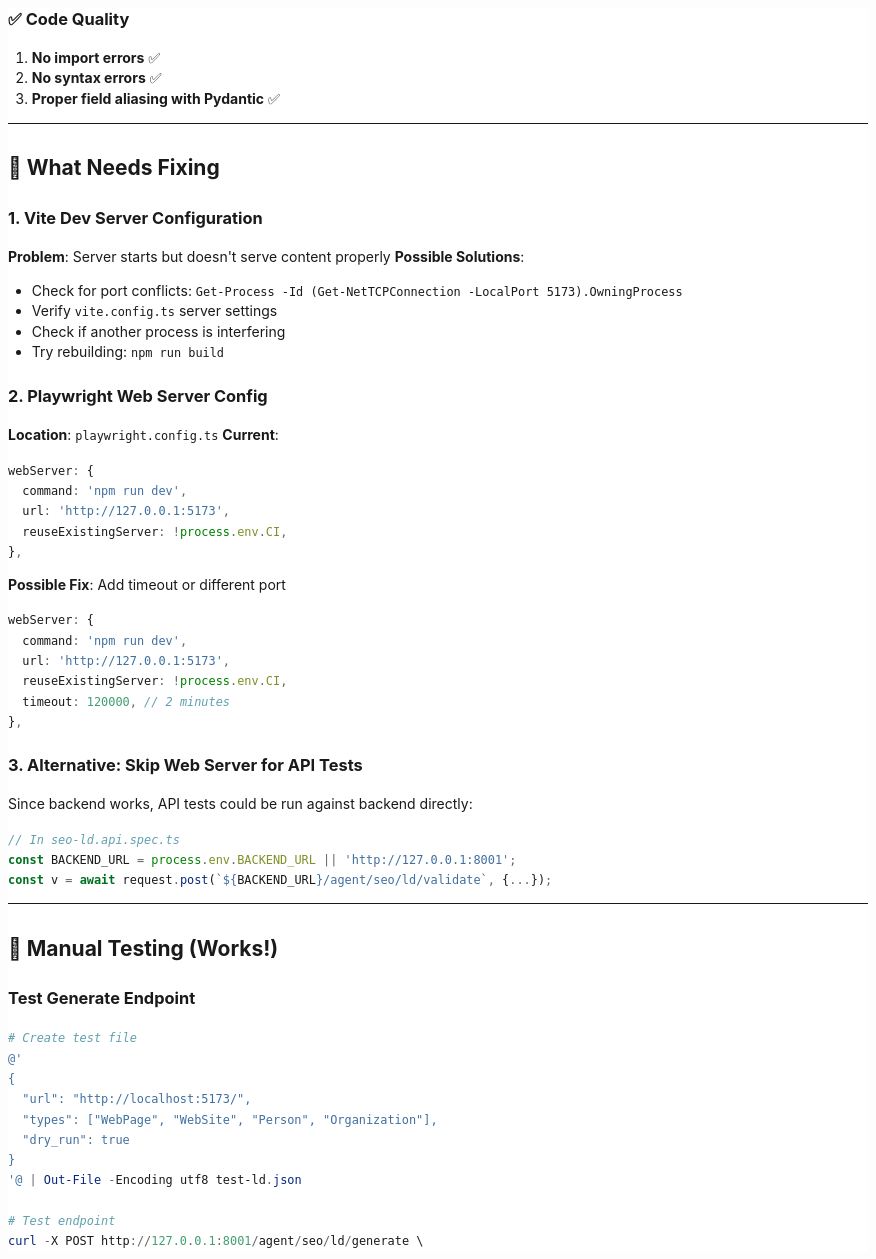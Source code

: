 ### ✅ Code Quality
1. **No import errors** ✅
2. **No syntax errors** ✅
3. **Proper field aliasing with Pydantic** ✅

---

## 🔨 What Needs Fixing

### 1. Vite Dev Server Configuration
**Problem**: Server starts but doesn't serve content properly
**Possible Solutions**:
- Check for port conflicts: `Get-Process -Id (Get-NetTCPConnection -LocalPort 5173).OwningProcess`
- Verify `vite.config.ts` server settings
- Check if another process is interfering
- Try rebuilding: `npm run build`

### 2. Playwright Web Server Config
**Location**: `playwright.config.ts`
**Current**:
```typescript
webServer: {
  command: 'npm run dev',
  url: 'http://127.0.0.1:5173',
  reuseExistingServer: !process.env.CI,
},
```

**Possible Fix**: Add timeout or different port
```typescript
webServer: {
  command: 'npm run dev',
  url: 'http://127.0.0.1:5173',
  reuseExistingServer: !process.env.CI,
  timeout: 120000, // 2 minutes
},
```

### 3. Alternative: Skip Web Server for API Tests
Since backend works, API tests could be run against backend directly:
```typescript
// In seo-ld.api.spec.ts
const BACKEND_URL = process.env.BACKEND_URL || 'http://127.0.0.1:8001';
const v = await request.post(`${BACKEND_URL}/agent/seo/ld/validate`, {...});
```

---

## 🚀 Manual Testing (Works!)

### Test Generate Endpoint
```powershell
# Create test file
@'
{
  "url": "http://localhost:5173/",
  "types": ["WebPage", "WebSite", "Person", "Organization"],
  "dry_run": true
}
'@ | Out-File -Encoding utf8 test-ld.json

# Test endpoint
curl -X POST http://127.0.0.1:8001/agent/seo/ld/generate \
```